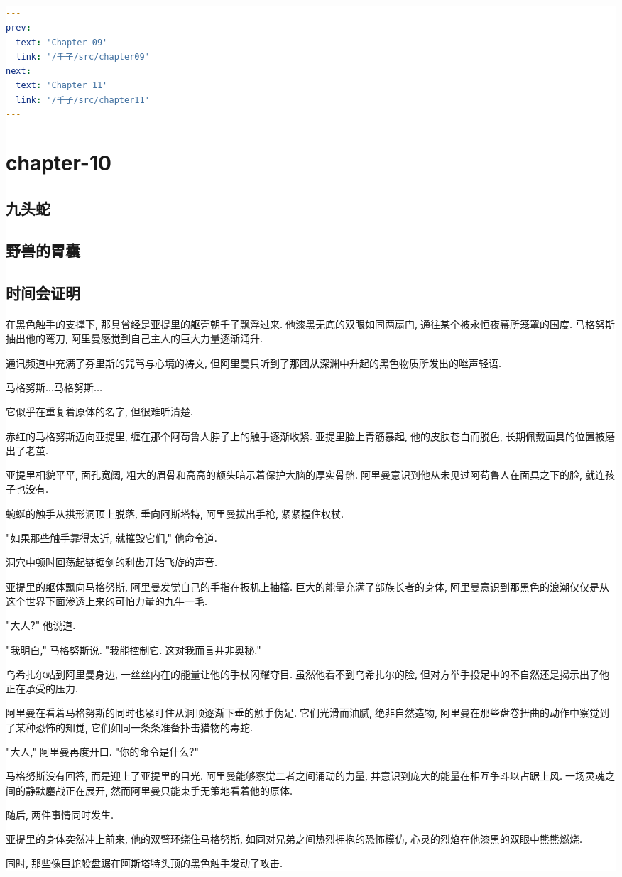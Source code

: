 ```yaml
---
prev:
  text: 'Chapter 09'
  link: '/千子/src/chapter09'
next:
  text: 'Chapter 11'
  link: '/千子/src/chapter11'
---
```


# chapter-10

## 九头蛇

## 野兽的胃囊

## 时间会证明

在黑色触手的支撑下, 那具曾经是亚提里的躯壳朝千子飘浮过来. 他漆黑无底的双眼如同两扇门, 通往某个被永恒夜幕所笼罩的国度. 马格努斯抽出他的弯刀, 阿里曼感觉到自己主人的巨大力量逐渐涌升.

通讯频道中充满了芬里斯的咒骂与心境的祷文, 但阿里曼只听到了那团从深渊中升起的黑色物质所发出的咝声轻语.

马格努斯...马格努斯…

它似乎在重复着原体的名字, 但很难听清楚.

赤红的马格努斯迈向亚提里, 缠在那个阿苟鲁人脖子上的触手逐渐收紧. 亚提里脸上青筋暴起, 他的皮肤苍白而脱色, 长期佩戴面具的位置被磨出了老茧.

亚提里相貌平平, 面孔宽阔, 粗大的眉骨和高高的额头暗示着保护大脑的厚实骨骼. 阿里曼意识到他从未见过阿苟鲁人在面具之下的脸, 就连孩子也没有.

蜿蜒的触手从拱形洞顶上脱落, 垂向阿斯塔特, 阿里曼拔出手枪, 紧紧握住权杖.

"如果那些触手靠得太近, 就摧毁它们," 他命令道.

洞穴中顿时回荡起链锯剑的利齿开始飞旋的声音.

亚提里的躯体飘向马格努斯, 阿里曼发觉自己的手指在扳机上抽搐. 巨大的能量充满了部族长者的身体, 阿里曼意识到那黑色的浪潮仅仅是从这个世界下面渗透上来的可怕力量的九牛一毛.

"大人?" 他说道.

"我明白," 马格努斯说. "我能控制它. 这对我而言并非奥秘."

乌希扎尔站到阿里曼身边, 一丝丝内在的能量让他的手杖闪耀夺目. 虽然他看不到乌希扎尔的脸, 但对方举手投足中的不自然还是揭示出了他正在承受的压力.

阿里曼在看着马格努斯的同时也紧盯住从洞顶逐渐下垂的触手伪足. 它们光滑而油腻, 绝非自然造物, 阿里曼在那些盘卷扭曲的动作中察觉到了某种恐怖的知觉, 它们如同一条条准备扑击猎物的毒蛇.

"大人," 阿里曼再度开口. "你的命令是什么?"

马格努斯没有回答, 而是迎上了亚提里的目光. 阿里曼能够察觉二者之间涌动的力量, 并意识到庞大的能量在相互争斗以占踞上风. 一场灵魂之间的静默鏖战正在展开, 然而阿里曼只能束手无策地看着他的原体.

随后, 两件事情同时发生.

亚提里的身体突然冲上前来, 他的双臂环绕住马格努斯, 如同对兄弟之间热烈拥抱的恐怖模仿, 心灵的烈焰在他漆黑的双眼中熊熊燃烧.

同时, 那些像巨蛇般盘踞在阿斯塔特头顶的黑色触手发动了攻击.
